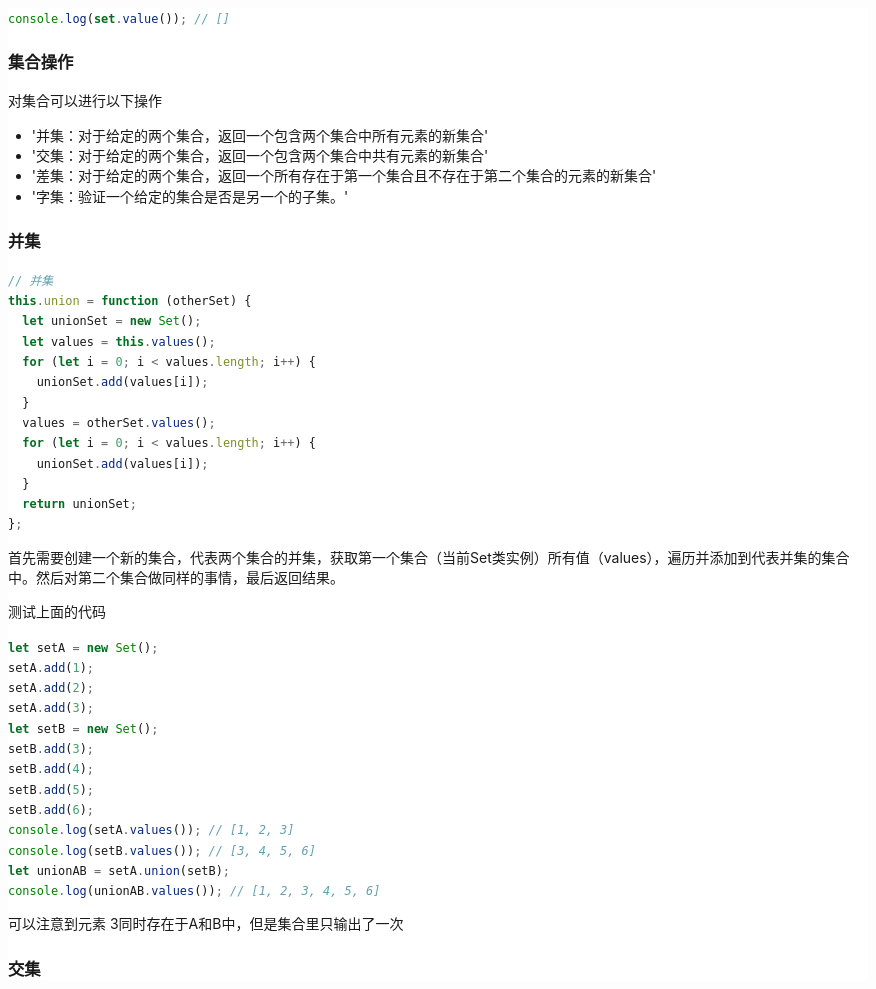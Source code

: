 ```javascript
console.log(set.value()); // []
```

### 集合操作

对集合可以进行以下操作

- '并集：对于给定的两个集合，返回一个包含两个集合中所有元素的新集合'
- '交集：对于给定的两个集合，返回一个包含两个集合中共有元素的新集合'
- '差集：对于给定的两个集合，返回一个所有存在于第一个集合且不存在于第二个集合的元素的新集合'
- '字集：验证一个给定的集合是否是另一个的子集。'

### 并集

```javascript
// 并集
this.union = function (otherSet) {
  let unionSet = new Set();
  let values = this.values();
  for (let i = 0; i < values.length; i++) {
    unionSet.add(values[i]);
  }
  values = otherSet.values();
  for (let i = 0; i < values.length; i++) {
    unionSet.add(values[i]);
  }
  return unionSet;
};
```

首先需要创建一个新的集合，代表两个集合的并集，获取第一个集合（当前Set类实例）所有值（values），遍历并添加到代表并集的集合中。然后对第二个集合做同样的事情，最后返回结果。

测试上面的代码

```javascript
let setA = new Set();
setA.add(1);
setA.add(2);
setA.add(3);
let setB = new Set();
setB.add(3);
setB.add(4);
setB.add(5);
setB.add(6);
console.log(setA.values()); // [1, 2, 3]
console.log(setB.values()); // [3, 4, 5, 6]
let unionAB = setA.union(setB);
console.log(unionAB.values()); // [1, 2, 3, 4, 5, 6]
```

可以注意到元素 3同时存在于A和B中，但是集合里只输出了一次

### 交集
